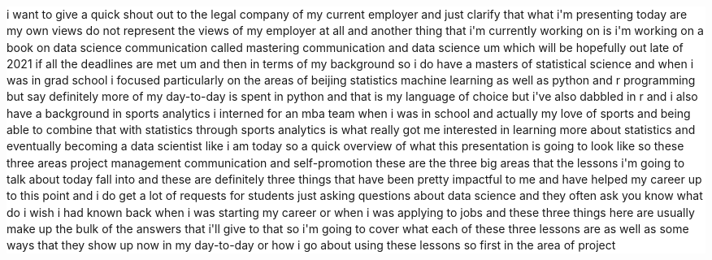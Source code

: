 i want to give a quick shout out to the
legal company of my current employer and
just
clarify that what i'm presenting today
are my own views do not represent the
views of my
employer at all
and another thing that i'm currently
working on is i'm
working on a book on data science
communication called mastering
communication and data science
um which will be hopefully out late of
2021 if all the deadlines are met um
and then in terms of my background so i
do have a masters of
statistical science and when i was in
grad school i
focused particularly on the areas of
beijing
statistics machine learning as well as
python and r programming
but say definitely more of my day-to-day
is spent in python and that is my
language of choice but i've also dabbled
in
r and i also have a background in sports
analytics
i interned for an mba team when i was in
school
and actually my love of sports and being
able to combine that with statistics
through sports analytics is
what really got me interested in
learning more about statistics and
eventually becoming a data scientist
like i
am today
so a quick overview of what this
presentation is going to
look like so these three areas project
management communication and
self-promotion
these are the three big areas that the
lessons i'm going to talk about today
fall into and these are definitely three
things that have been
pretty impactful to me and have helped
my career up to this point
and i do get a lot of requests for
students just asking questions about
data science and they often ask
you know what do i wish i had known back
when i was starting my career or when i
was applying to jobs
and these three things here are usually
make up the bulk of
the answers that i'll give to that so
i'm going to cover
what each of these three lessons are as
well as some ways that they show up
now in my day-to-day or how i go about
using these lessons
so first in the area of project